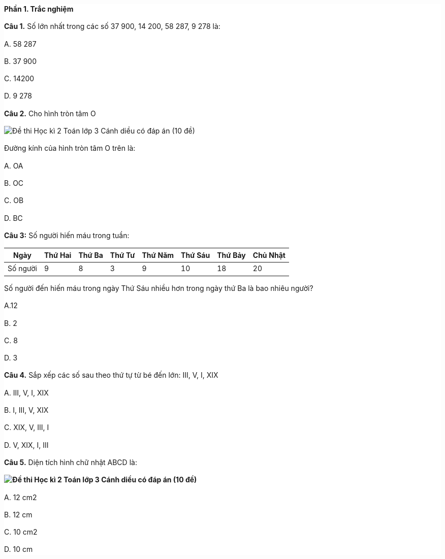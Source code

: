 **Phần 1. Trắc nghiệm**

**Câu 1.** Số lớn nhất trong các số 37 900, 14 200, 58 287, 9 278 là:

A. 58 287

B. 37 900

C. 14200

D. 9 278

**Câu 2.** Cho hình tròn tâm O

![Đề thi Học kì 2 Toán lớp 3 Cánh diều có đáp án \(10 đề\)](https://vietjack.com/de-kiem-tra-lop-3/images/de-thi-hoc-ki-2-toan-lop-3-canh-dieu-166159.PNG)

Đường kính của hình tròn tâm O trên là:

A. OA 

B. OC 

C. OB 

D. BC

**Câu 3:** Số người hiến máu trong tuần:

Ngày |  Thứ Hai |  Thứ Ba |  Thứ Tư |  Thứ Năm |  Thứ Sáu |  Thứ Bảy |  Chủ Nhật  
---|---|---|---|---|---|---|---  
Số người |  9 |  8 |  3 |  9 |  10 |  18 |  20  
  
Số người đến hiến máu trong ngày Thứ Sáu nhiều hơn trong ngày thứ Ba là bao nhiêu người?

A.12

B. 2

C. 8

D. 3

**Câu 4.** Sắp xếp các số sau theo thứ tự từ bé đến lớn: III, V, I, XIX

A. III, V, I, XIX

B. I, III, V, XIX

C. XIX, V, III, I

D. V, XIX, I, III

**Câu 5.** Diện tích hình chữ nhật ABCD là:

**![Đề thi Học kì 2 Toán lớp 3 Cánh diều có đáp án \(10 đề\)](https://vietjack.com/de-kiem-tra-lop-3/images/de-thi-hoc-ki-2-toan-lop-3-canh-dieu-166160.PNG)**

A. 12 cm2

B. 12 cm

C. 10 cm2

D. 10 cm
